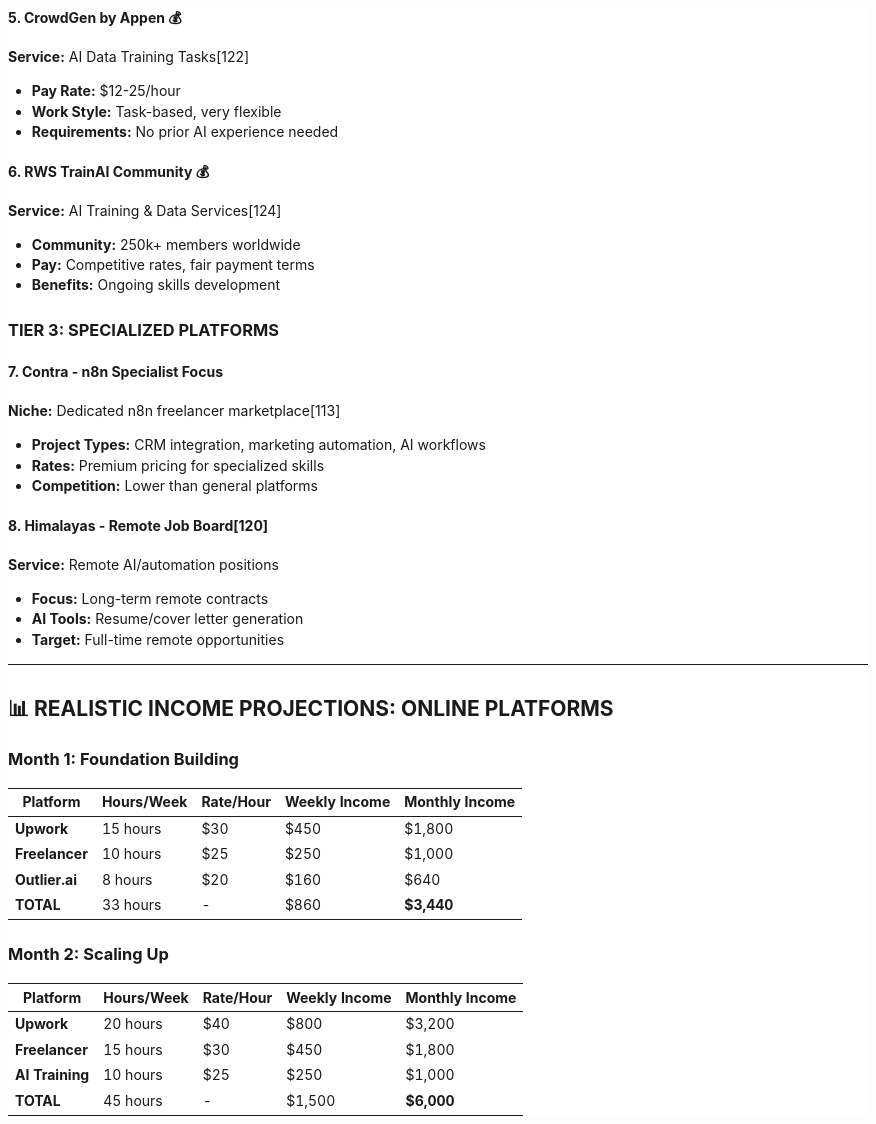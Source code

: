 #### **5. CrowdGen by Appen** 💰
**Service:** AI Data Training Tasks[122]
- **Pay Rate:** $12-25/hour
- **Work Style:** Task-based, very flexible
- **Requirements:** No prior AI experience needed

#### **6. RWS TrainAI Community** 💰
**Service:** AI Training & Data Services[124]
- **Community:** 250k+ members worldwide
- **Pay:** Competitive rates, fair payment terms
- **Benefits:** Ongoing skills development

### **TIER 3: SPECIALIZED PLATFORMS**

#### **7. Contra - n8n Specialist Focus** 
**Niche:** Dedicated n8n freelancer marketplace[113]
- **Project Types:** CRM integration, marketing automation, AI workflows
- **Rates:** Premium pricing for specialized skills
- **Competition:** Lower than general platforms

#### **8. Himalayas - Remote Job Board**[120]
**Service:** Remote AI/automation positions
- **Focus:** Long-term remote contracts
- **AI Tools:** Resume/cover letter generation
- **Target:** Full-time remote opportunities

---

## 📊 **REALISTIC INCOME PROJECTIONS: ONLINE PLATFORMS**

### **Month 1: Foundation Building**
| Platform | Hours/Week | Rate/Hour | Weekly Income | Monthly Income |
|----------|------------|-----------|---------------|----------------|
| **Upwork** | 15 hours | $30 | $450 | $1,800 |
| **Freelancer** | 10 hours | $25 | $250 | $1,000 |
| **Outlier.ai** | 8 hours | $20 | $160 | $640 |
| **TOTAL** | 33 hours | - | $860 | **$3,440** |

### **Month 2: Scaling Up**
| Platform | Hours/Week | Rate/Hour | Weekly Income | Monthly Income |
|----------|------------|-----------|---------------|----------------|
| **Upwork** | 20 hours | $40 | $800 | $3,200 |
| **Freelancer** | 15 hours | $30 | $450 | $1,800 |
| **AI Training** | 10 hours | $25 | $250 | $1,000 |
| **TOTAL** | 45 hours | - | $1,500 | **$6,000** |
